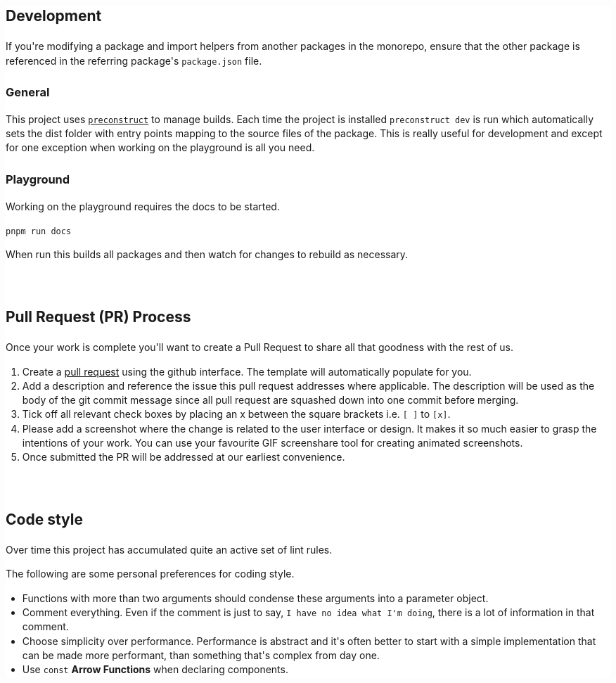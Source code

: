 ## Development

If you're modifying a package and import helpers from another packages in the monorepo, ensure that the other package is referenced in the referring package's `package.json` file.

### General

This project uses [`preconstruct`](https://github.com/preconstruct/preconstruct) to manage builds. Each time the project is installed `preconstruct dev` is run which automatically sets the dist folder with entry points mapping to the source files of the package. This is really useful for development and except for one exception when working on the playground is all you need.

### Playground

Working on the playground requires the docs to be started.

```bash
pnpm run docs
```

When run this builds all packages and then watch for changes to rebuild as necessary.

<br />

## Pull Request (PR) Process

Once your work is complete you'll want to create a Pull Request to share all that goodness with the rest of us.

1. Create a [pull request](https://help.github.com/en/articles/creating-a-pull-request) using the github interface. The template will automatically populate for you.
2. Add a description and reference the issue this pull request addresses where applicable. The description will be used as the body of the git commit message since all pull request are squashed down into one commit before merging.
3. Tick off all relevant check boxes by placing an x between the square brackets i.e. `[ ]` to `[x]`.
4. Please add a screenshot where the change is related to the user interface or design. It makes it so much easier to grasp the intentions of your work. You can use your favourite GIF screenshare tool for creating animated screenshots.
5. Once submitted the PR will be addressed at our earliest convenience.

<br />

## Code style

Over time this project has accumulated quite an active set of lint rules.

The following are some personal preferences for coding style.

- Functions with more than two arguments should condense these arguments into a parameter object.
- Comment everything. Even if the comment is just to say, `I have no idea what I'm doing`, there is a lot of information in that comment.
- Choose simplicity over performance. Performance is abstract and it's often better to start with a simple implementation that can be made more performant, than something that's complex from day one.
- Use `const` **Arrow Functions** when declaring components.


[contributor covenant]: http://contributor-covenant.org
[version]: http://contributor-covenant.org/version/1/4/
[docusaurus]: https://v2.docusaurus.io/
[repo]: https://github.com/remirror/remirror
[husky]: https://github.com/typicode/husky